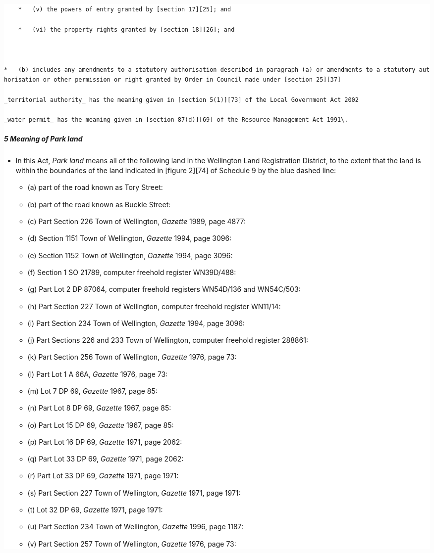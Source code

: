         *   (v) the powers of entry granted by [section 17][25]; and
        
        *   (vi) the property rights granted by [section 18][26]; and
        
        
    
    *   (b) includes any amendments to a statutory authorisation described in paragraph (a) or amendments to a statutory authorisation or other permission or right granted by Order in Council made under [section 25][37]
    
    _territorial authority_ has the meaning given in [section 5(1)][73] of the Local Government Act 2002
    
    _water permit_ has the meaning given in [section 87(d)][69] of the Resource Management Act 1991\.

##### 5 Meaning of Park land
    
*   In this Act, _Park land_ means all of the following land in the Wellington Land Registration District, to the extent that the land is within the boundaries of the land indicated in [figure 2][74] of Schedule 9 by the blue dashed line:
        
    *   (a) part of the road known as Tory Street:
    
    *   (b) part of the road known as Buckle Street:
    
    *   (c) Part Section 226 Town of Wellington, _Gazette_ 1989, page 4877:
    
    *   (d) Section 1151 Town of Wellington, _Gazette_ 1994, page 3096:
    
    *   (e) Section 1152 Town of Wellington, _Gazette_ 1994, page 3096:
    
    *   (f) Section 1 SO 21789, computer freehold register WN39D/488:
    
    *   (g) Part Lot 2 DP 87064, computer freehold registers WN54D/136 and WN54C/503:
    
    *   (h) Part Section 227 Town of Wellington, computer freehold register WN11/14:
    
    *   (i) Part Section 234 Town of Wellington, _Gazette_ 1994, page 3096:
    
    *   (j) Part Sections 226 and 233 Town of Wellington, computer freehold register 288861:
    
    *   (k) Part Section 256 Town of Wellington, _Gazette_ 1976, page 73:
    
    *   (l) Part Lot 1 A 66A, _Gazette_ 1976, page 73:
    
    *   (m) Lot 7 DP 69, _Gazette_ 1967, page 85:
    
    *   (n) Part Lot 8 DP 69, _Gazette_ 1967, page 85:
    
    *   (o) Part Lot 15 DP 69, _Gazette_ 1967, page 85:
    
    *   (p) Part Lot 16 DP 69, _Gazette_ 1971, page 2062:
    
    *   (q) Part Lot 33 DP 69, _Gazette_ 1971, page 2062:
    
    *   (r) Part Lot 33 DP 69, _Gazette_ 1971, page 1971:
    
    *   (s) Part Section 227 Town of Wellington, _Gazette_ 1971, page 1971:
    
    *   (t) Lot 32 DP 69, _Gazette_ 1971, page 1971:
    
    *   (u) Part Section 234 Town of Wellington, _Gazette_ 1996, page 1187:
    
    *   (v) Part Section 257 Town of Wellington, _Gazette_ 1976, page 73:
    